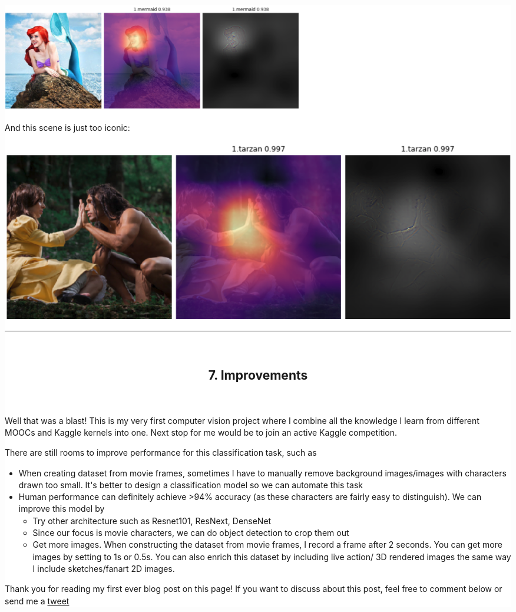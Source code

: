 <img src="/images/animation-blog/mermaid-cosplay1.png" width="500" height="180"/>

And this scene is just too iconic:

<img src="/images/animation-blog/tarzan-cosplay1.png">

<hr>
<center><h2><a name="s7"></a><br />7. Improvements</h2></center>
<br />

Well that was a blast! This is my very first computer vision project where I combine all the knowledge I learn from different MOOCs and Kaggle kernels into one. Next stop for me would be to join an active Kaggle competition.

There are still rooms to improve performance for this classification task, such as

* When creating dataset from movie frames, sometimes I have to manually remove background images/images with characters drawn too small. It's better to design a classification model so we can automate this task
* Human performance can definitely achieve >94% accuracy (as these characters are fairly easy to distinguish). We can improve this model by
    - Try other architecture such as Resnet101, ResNext, DenseNet
    - Since our focus is movie characters, we can do object detection to crop them out
    - Get more images. When constructing the dataset from movie frames, I record a frame after 2 seconds. You can get more images by setting to 1s or 0.5s. You can also enrich this dataset by including live action/ 3D rendered images the same way I include sketches/fanart 2D images.



Thank you for reading my first ever blog post on this page! If you want to discuss about this post, feel free to comment below or send me a [tweet](https://twitter.com/therealquantran)
